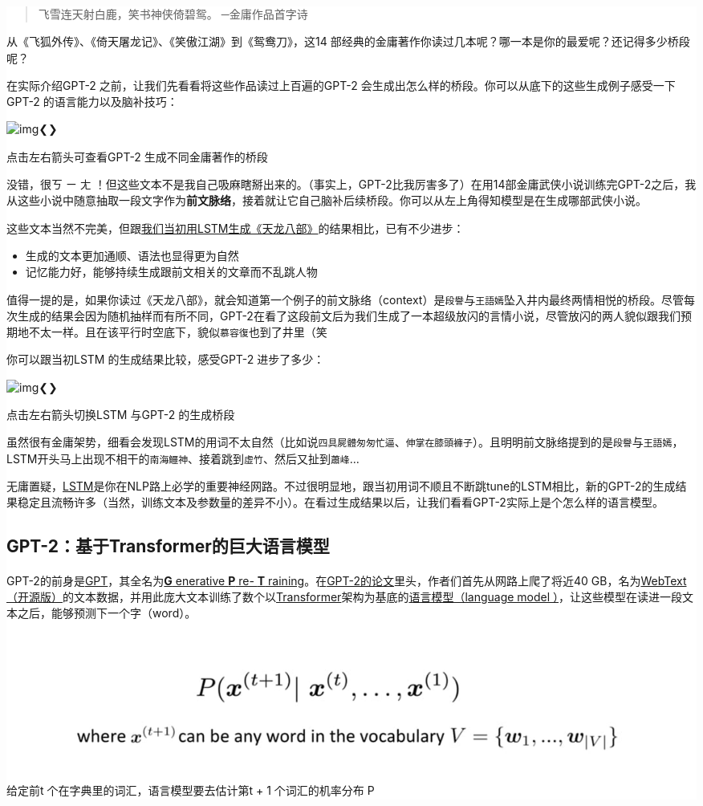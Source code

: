 

> 飞雪连天射白鹿，笑书神侠倚碧鸳。
> ─金庸作品首字诗

从《飞狐外传》、《倚天屠龙记》、《笑傲江湖》到《鸳鸯刀》，这14 部经典的金庸著作你读过几本呢？哪一本是你的最爱呢？还记得多少桥段呢？

在实际介绍GPT-2 之前，让我们先看看将这些作品读过上百遍的GPT-2 会生成出怎么样的桥段。你可以从底下的这些生成例子感受一下GPT-2 的语言能力以及脑补技巧：

![img](https://leemeng.tw/images/gpt2/4_%E5%A4%A9%E9%BE%8D%E5%85%AB%E9%83%A8.jpg)❮❯

点击左右箭头可查看GPT-2 生成不同金庸著作的桥段



没错，很ㄎ ㄧ ㄤ ！但这些文本不是我自己吸麻瞎掰出来的。（事实上，GPT-2比我厉害多了）在用14部金庸武侠小说训练完GPT-2之后，我从这些小说中随意抽取一段文字作为**前文脉络**，接着就让它自己脑补后续桥段。你可以从左上角得知模型是在生成哪部武侠小说。

这些文本当然不完美，但跟[我们当初用LSTM生成《天龙八部》](https://leemeng.tw/how-to-generate-interesting-text-with-tensorflow2-and-tensorflow-js.html)的结果相比，已有不少进步：

- 生成的文本更加通顺、语法也显得更为自然
- 记忆能力好，能够持续生成跟前文相关的文章而不乱跳人物

值得一提的是，如果你读过《天龙八部》，就会知道第一个例子的前文脉络（context）是`段譽`与`王語嫣`坠入井内最终两情相悦的桥段。尽管每次生成的结果会因为随机抽样而有所不同，GPT-2在看了这段前文后为我们生成了一本超级放闪的言情小说，尽管放闪的两人貌似跟我们预期地不太一样。且在该平行时空底下，貌似`慕容復`也到了井里（笑

你可以跟当初LSTM 的生成结果比较，感受GPT-2 进步了多少：

![img](https://leemeng.tw/images/gpt2/gpt-vs-lstm.jpg)❮❯

点击左右箭头切换LSTM 与GPT-2 的生成桥段



虽然很有金庸架势，细看会发现LSTM的用词不太自然（比如说`四具屍體匆匆忙逼`、`伸掌在膝頭褲子`）。且明明前文脉络提到的是`段譽`与`王語嫣`，LSTM开头马上出现不相干的`南海鱷神`、接着跳到`虛竹`、然后又扯到`蕭峰`...

无庸置疑，[LSTM](http://colah.github.io/posts/2015-08-Understanding-LSTMs/)是你在NLP路上必学的重要神经网路。不过很明显地，跟当初用词不顺且不断跳tune的LSTM相比，新的GPT-2的生成结果稳定且流畅许多（当然，训练文本及参数量的差异不小）。在看过生成结果以后，让我们看看GPT-2实际上是个怎么样的语言模型。

## GPT-2：基于Transformer的巨大语言模型

GPT-2的前身是[GPT](https://blog.openai.com/language-unsupervised/)，其全名为[**G** enerative **P** re- **T** raining](https://openai.com/blog/better-language-models/)。在[GPT-2的论文](https://d4mucfpksywv.cloudfront.net/better-language-models/language_models_are_unsupervised_multitask_learners.pdf)里头，作者们首先从网路上爬了将近40 GB，名为[WebText（开源版）](https://skylion007.github.io/OpenWebTextCorpus/)的文本数据，并用此庞大文本训练了数个以[Transformer](https://arxiv.org/abs/1706.03762)架构为基底的[语言模型（language model ）](https://youtu.be/iWea12EAu6U)，让这些模型在读进一段文本之后，能够预测下一个字（word）。

![img](imgs/lm-equation-20200116133636682.jpg)给定前t 个在字典里的词汇，语言模型要去估计第t + 1 个词汇的机率分布 P
